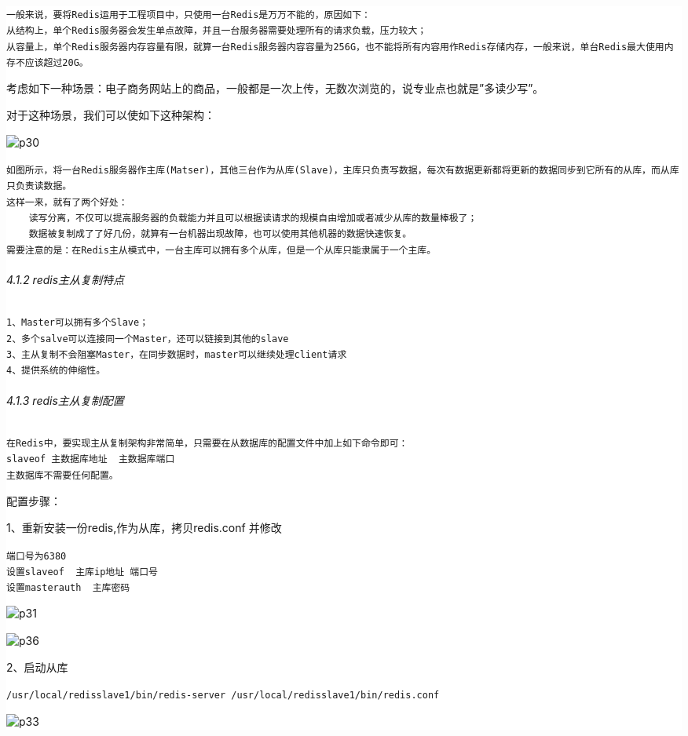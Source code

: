 ```
一般来说，要将Redis运用于工程项目中，只使用一台Redis是万万不能的，原因如下：
从结构上，单个Redis服务器会发生单点故障，并且一台服务器需要处理所有的请求负载，压力较大；
从容量上，单个Redis服务器内存容量有限，就算一台Redis服务器内容容量为256G，也不能将所有内容用作Redis存储内存，一般来说，单台Redis最大使用内存不应该超过20G。
```

考虑如下一种场景：电子商务网站上的商品，一般都是一次上传，无数次浏览的，说专业点也就是”多读少写”。

对于这种场景，我们可以使如下这种架构：

 ![p30](mdpic\p30.PNG)

```
如图所示，将一台Redis服务器作主库(Matser)，其他三台作为从库(Slave)，主库只负责写数据，每次有数据更新都将更新的数据同步到它所有的从库，而从库只负责读数据。
这样一来，就有了两个好处：
	读写分离，不仅可以提高服务器的负载能力并且可以根据读请求的规模自由增加或者减少从库的数量棒极了；
	数据被复制成了了好几份，就算有一台机器出现故障，也可以使用其他机器的数据快速恢复。
需要注意的是：在Redis主从模式中，一台主库可以拥有多个从库，但是一个从库只能隶属于一个主库。
```

###### 4.1.2 redis主从复制特点

```
1、Master可以拥有多个Slave；
2、多个salve可以连接同一个Master，还可以链接到其他的slave
3、主从复制不会阻塞Master，在同步数据时，master可以继续处理client请求
4、提供系统的伸缩性。
```

###### 4.1.3 redis主从复制配置

```
在Redis中，要实现主从复制架构非常简单，只需要在从数据库的配置文件中加上如下命令即可：
slaveof 主数据库地址  主数据库端口
主数据库不需要任何配置。
```

配置步骤：

1、重新安装一份redis,作为从库，拷贝redis.conf 并修改

```
端口号为6380
设置slaveof  主库ip地址 端口号
设置masterauth  主库密码
```

 ![p31](mdpic\p31.PNG)

 ![p36](mdpic\p36.PNG)

2、启动从库

```
/usr/local/redisslave1/bin/redis-server /usr/local/redisslave1/bin/redis.conf 
```

![p33](mdpic\p33.PNG)
